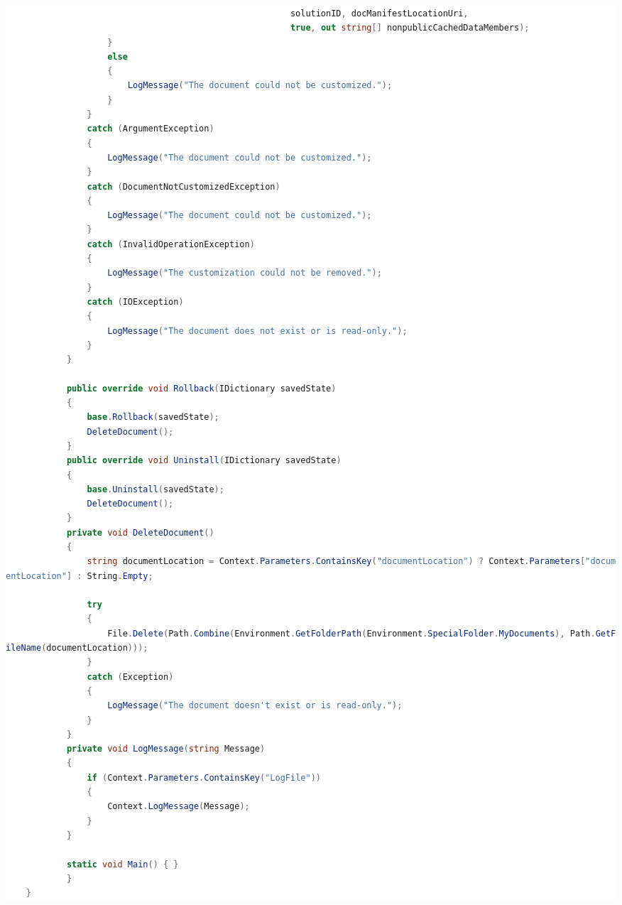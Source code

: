 ```csharp
                                                        solutionID, docManifestLocationUri,
                                                        true, out string[] nonpublicCachedDataMembers);
                    }
                    else
                    {
                        LogMessage("The document could not be customized.");
                    }
                }
                catch (ArgumentException)
                {
                    LogMessage("The document could not be customized.");
                }
                catch (DocumentNotCustomizedException)
                {
                    LogMessage("The document could not be customized.");
                }
                catch (InvalidOperationException)
                {
                    LogMessage("The customization could not be removed.");
                }
                catch (IOException)
                {
                    LogMessage("The document does not exist or is read-only.");
                }
            }

            public override void Rollback(IDictionary savedState)
            {
                base.Rollback(savedState);
                DeleteDocument();
            }
            public override void Uninstall(IDictionary savedState)
            {
                base.Uninstall(savedState);
                DeleteDocument();
            }
            private void DeleteDocument()
            {
                string documentLocation = Context.Parameters.ContainsKey("documentLocation") ? Context.Parameters["documentLocation"] : String.Empty;

                try
                {
                    File.Delete(Path.Combine(Environment.GetFolderPath(Environment.SpecialFolder.MyDocuments), Path.GetFileName(documentLocation)));
                }
                catch (Exception)
                {
                    LogMessage("The document doesn't exist or is read-only.");
                }
            }
            private void LogMessage(string Message)
            {
                if (Context.Parameters.ContainsKey("LogFile"))
                {
                    Context.LogMessage(Message);
                }
            }

            static void Main() { }
            }
    }
```